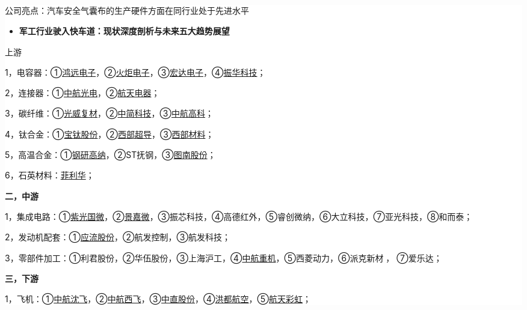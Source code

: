 公司亮点：汽车安全气囊布的生产硬件方面在同行业处于先进水平

- **军工行业驶入快车道：现状深度剖析与未来五大趋势展望**

上游

1，电容器：①[鸿远电子](https://zhida.zhihu.com/search?content_id=728274084&content_type=Answer&match_order=1&q=%E9%B8%BF%E8%BF%9C%E7%94%B5%E5%AD%90&zhida_source=entity)，②[火炬电子](https://zhida.zhihu.com/search?content_id=728274084&content_type=Answer&match_order=1&q=%E7%81%AB%E7%82%AC%E7%94%B5%E5%AD%90&zhida_source=entity)，③[宏达电子](https://zhida.zhihu.com/search?content_id=728274084&content_type=Answer&match_order=1&q=%E5%AE%8F%E8%BE%BE%E7%94%B5%E5%AD%90&zhida_source=entity)，④[振华科技](https://zhida.zhihu.com/search?content_id=728274084&content_type=Answer&match_order=1&q=%E6%8C%AF%E5%8D%8E%E7%A7%91%E6%8A%80&zhida_source=entity)；

2，连接器：①[中航光电](https://zhida.zhihu.com/search?q=%E4%B8%AD%E8%88%AA%E5%85%89%E7%94%B5&zhida_source=entity&is_preview=1)，②[航天电器](https://zhida.zhihu.com/search?content_id=728274084&content_type=Answer&match_order=1&q=%E8%88%AA%E5%A4%A9%E7%94%B5%E5%99%A8&zhida_source=entity)；

3，碳纤维：①[光威复材](https://zhida.zhihu.com/search?content_id=728274084&content_type=Answer&match_order=1&q=%E5%85%89%E5%A8%81%E5%A4%8D%E6%9D%90&zhida_source=entity)，②[中简科技](https://zhida.zhihu.com/search?content_id=728274084&content_type=Answer&match_order=1&q=%E4%B8%AD%E7%AE%80%E7%A7%91%E6%8A%80&zhida_source=entity)，③[中航高科](https://zhida.zhihu.com/search?q=%E4%B8%AD%E8%88%AA%E9%AB%98%E7%A7%91&zhida_source=entity&is_preview=1)；

4，钛合金：①[宝钛股份](https://zhida.zhihu.com/search?content_id=728274084&content_type=Answer&match_order=1&q=%E5%AE%9D%E9%92%9B%E8%82%A1%E4%BB%BD&zhida_source=entity)，②[西部超导](https://zhida.zhihu.com/search?q=%E8%A5%BF%E9%83%A8%E8%B6%85%E5%AF%BC&zhida_source=entity&is_preview=1)，③[西部材料](https://zhida.zhihu.com/search?content_id=728274084&content_type=Answer&match_order=1&q=%E8%A5%BF%E9%83%A8%E6%9D%90%E6%96%99&zhida_source=entity)；

5，高温合金：①[钢研高纳](https://zhida.zhihu.com/search?content_id=728274084&content_type=Answer&match_order=1&q=%E9%92%A2%E7%A0%94%E9%AB%98%E7%BA%B3&zhida_source=entity)，②ST抚钢，③[图南股份](https://zhida.zhihu.com/search?content_id=728274084&content_type=Answer&match_order=1&q=%E5%9B%BE%E5%8D%97%E8%82%A1%E4%BB%BD&zhida_source=entity)；

6，石英材料：[菲利华](https://zhida.zhihu.com/search?content_id=728274084&content_type=Answer&match_order=1&q=%E8%8F%B2%E5%88%A9%E5%8D%8E&zhida_source=entity)；

  

**二，中游**

1，集成电路：①[紫光国微](https://zhida.zhihu.com/search?content_id=728274084&content_type=Answer&match_order=1&q=%E7%B4%AB%E5%85%89%E5%9B%BD%E5%BE%AE&zhida_source=entity)，②[景嘉微](https://zhida.zhihu.com/search?q=%E6%99%AF%E5%98%89%E5%BE%AE&zhida_source=entity&is_preview=1)，③振芯科技，④高德红外，⑤睿创微纳，⑥大立科技，⑦亚光科技，⑧和而泰；

2，发动机配套：①[应流股份](https://zhida.zhihu.com/search?content_id=728274084&content_type=Answer&match_order=1&q=%E5%BA%94%E6%B5%81%E8%82%A1%E4%BB%BD&zhida_source=entity)，②航发控制，③航发科技；

3，零部件加工：①利君股份，②华伍股份，③上海沪工，④[中航重机](https://zhida.zhihu.com/search?q=%E4%B8%AD%E8%88%AA%E9%87%8D%E6%9C%BA&zhida_source=entity&is_preview=1)，⑤西菱动力，⑥派克新材 ， ⑦爱乐达；

  

**三，下游**

1，飞机：①[中航沈飞](https://zhida.zhihu.com/search?q=%E4%B8%AD%E8%88%AA%E6%B2%88%E9%A3%9E&zhida_source=entity&is_preview=1)，②[中航西飞](https://zhida.zhihu.com/search?content_id=728274084&content_type=Answer&match_order=1&q=%E4%B8%AD%E8%88%AA%E8%A5%BF%E9%A3%9E&zhida_source=entity)，③[中直股份](https://zhida.zhihu.com/search?content_id=728274084&content_type=Answer&match_order=1&q=%E4%B8%AD%E7%9B%B4%E8%82%A1%E4%BB%BD&zhida_source=entity)，④[洪都航空](https://zhida.zhihu.com/search?q=%E6%B4%AA%E9%83%BD%E8%88%AA%E7%A9%BA&zhida_source=entity&is_preview=1)，⑤[航天彩虹](https://zhida.zhihu.com/search?content_id=728274084&content_type=Answer&match_order=1&q=%E8%88%AA%E5%A4%A9%E5%BD%A9%E8%99%B9&zhida_source=entity)；
